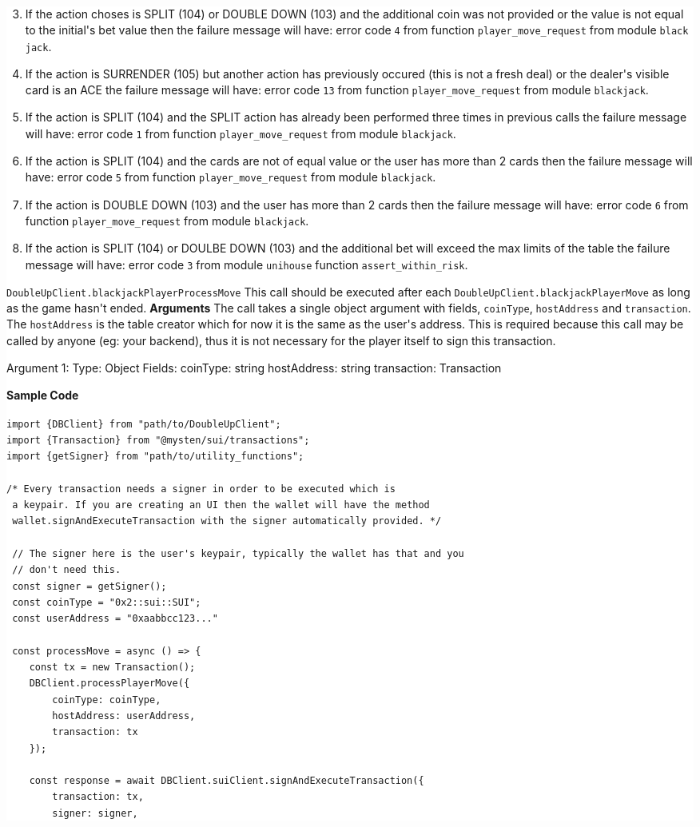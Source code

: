 3. If the action choses is SPLIT (104) or DOUBLE DOWN (103) and the additional coin was not provided or the value is not equal to the initial's bet value then the failure message will have:
error code `4` from function `player_move_request` from module `blackjack`.

4. If the action is SURRENDER (105) but another action has previously occured (this is not a fresh deal) or the dealer's visible card is an ACE the failure message will have:
error code `13` from function `player_move_request` from module `blackjack`.

5. If the action is SPLIT (104) and the SPLIT action has already been performed three times in previous calls the failure message will have:
error code `1` from function `player_move_request` from module `blackjack`.

6. If the action is SPLIT (104) and the cards are not of equal value or the user has more than 2 cards then the failure message will have:
error code `5` from function `player_move_request` from module `blackjack`.

7. If the action is DOUBLE DOWN (103) and the user has more than 2 cards then the failure message will have:
error code `6` from function `player_move_request` from module `blackjack`.

8. If the action is SPLIT (104) or DOULBE DOWN (103) and the additional bet will exceed the max limits of the table the failure message will have:
error code `3` from module `unihouse` function `assert_within_risk`.


`DoubleUpClient.blackjackPlayerProcessMove`
This call should be executed after each `DoubleUpClient.blackjackPlayerMove` as long as the game hasn't ended.
**Arguments**
The call takes a single object argument with fields, `coinType`, `hostAddress` and `transaction`. The `hostAddress` is the table creator which for now it is the same as the user's address. This is required because this call may be called by anyone (eg: your backend), thus it is not necessary for the player itself to sign this transaction.

Argument 1:
Type: Object
Fields:
 coinType: string
 hostAddress: string
 transaction: Transaction

**Sample Code**
```tsx
import {DBClient} from "path/to/DoubleUpClient";
import {Transaction} from "@mysten/sui/transactions";
import {getSigner} from "path/to/utility_functions";

/* Every transaction needs a signer in order to be executed which is
 a keypair. If you are creating an UI then the wallet will have the method
 wallet.signAndExecuteTransaction with the signer automatically provided. */
 
 // The signer here is the user's keypair, typically the wallet has that and you
 // don't need this.
 const signer = getSigner();
 const coinType = "0x2::sui::SUI";
 const userAddress = "0xaabbcc123..."
 
 const processMove = async () => {
    const tx = new Transaction();
    DBClient.processPlayerMove({
        coinType: coinType,
        hostAddress: userAddress,
        transaction: tx
    });

    const response = await DBClient.suiClient.signAndExecuteTransaction({
        transaction: tx,
        signer: signer,
```